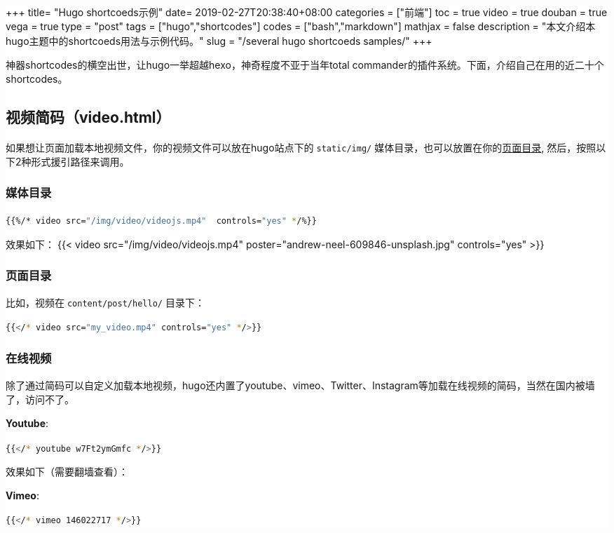 +++
title= "Hugo shortcoeds示例"
date= 2019-02-27T20:38:40+08:00
categories = ["前端"]
toc = true
video = true
douban = true
vega = true
type = "post"
tags = ["hugo","shortcodes"]
codes = ["bash","markdown"]
mathjax = false
description = "本文介绍本hugo主题中的shortcoeds用法与示例代码。"
slug = "/several hugo shortcoeds samples/"
+++

神器shortcodes的横空出世，让hugo一举超越hexo，神奇程度不亚于当年total commander的插件系统。下面，介绍自己在用的近二十个shortcodes。

## 视频简码（video.html）

如果想让页面加载本地视频文件，你的视频文件可以放在hugo站点下的 `static/img/` 媒体目录，也可以放置在你的[页面目录](https://gohugo.io/content-management/page-bundles/), 然后，按照以下2种形式援引路径来调用。

### 媒体目录

```bash
{{%/* video src="/img/video/videojs.mp4"  controls="yes" */%}}
```

效果如下：
{{< video src="/img/video/videojs.mp4" poster="andrew-neel-609846-unsplash.jpg" controls="yes" >}}

### 页面目录
比如，视频在 `content/post/hello/` 目录下：

```bash
{{</* video src="my_video.mp4" controls="yes" */>}}

```
### 在线视频

除了通过简码可以自定义加载本地视频，hugo还内置了youtube、vimeo、Twitter、Instagram等加载在线视频的简码，当然在国内被墙了，访问不了。

**Youtube**:
```bash
{{</* youtube w7Ft2ymGmfc */>}}
```
效果如下（需要翻墙查看）：


**Vimeo**:
```bash
{{</* vimeo 146022717 */>}}
```

